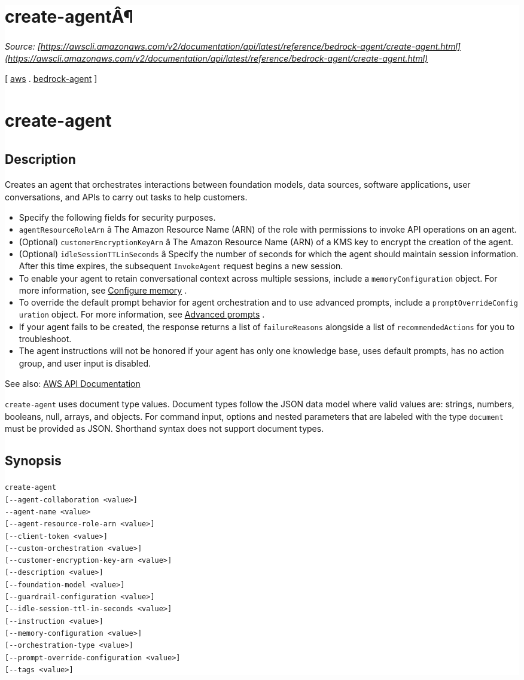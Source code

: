 # create-agentÂ¶

*Source: [https://awscli.amazonaws.com/v2/documentation/api/latest/reference/bedrock-agent/create-agent.html](https://awscli.amazonaws.com/v2/documentation/api/latest/reference/bedrock-agent/create-agent.html)*

[ [aws](https://awscli.amazonaws.com/v2/documentation/api/latest/reference/index.html#cli-aws) . [bedrock-agent](https://awscli.amazonaws.com/v2/documentation/api/latest/reference/bedrock-agent/index.html#cli-aws-bedrock-agent) ]

# create-agent

## Description

Creates an agent that orchestrates interactions between foundation models, data sources, software applications, user conversations, and APIs to carry out tasks to help customers.

- Specify the following fields for security purposes.
- `agentResourceRoleArn` â The Amazon Resource Name (ARN) of the role with permissions to invoke API operations on an agent.
- (Optional) `customerEncryptionKeyArn` â The Amazon Resource Name (ARN) of a KMS key to encrypt the creation of the agent.
- (Optional) `idleSessionTTLinSeconds` â Specify the number of seconds for which the agent should maintain session information. After this time expires, the subsequent `InvokeAgent` request begins a new session.
- To enable your agent to retain conversational context across multiple sessions, include a `memoryConfiguration` object. For more information, see [Configure memory](https://docs.aws.amazon.com/bedrock/latest/userguide/agents-configure-memory.html) .
- To override the default prompt behavior for agent orchestration and to use advanced prompts, include a `promptOverrideConfiguration` object. For more information, see [Advanced prompts](https://docs.aws.amazon.com/bedrock/latest/userguide/advanced-prompts.html) .
- If your agent fails to be created, the response returns a list of `failureReasons` alongside a list of `recommendedActions` for you to troubleshoot.
- The agent instructions will not be honored if your agent has only one knowledge base, uses default prompts, has no action group, and user input is disabled.

See also: [AWS API Documentation](https://docs.aws.amazon.com/goto/WebAPI/bedrock-agent-2023-06-05/CreateAgent)

`create-agent` uses document type values. Document types follow the JSON data model where valid values are: strings, numbers, booleans, null, arrays, and objects. For command input, options and nested parameters that are labeled with the type `document` must be provided as JSON. Shorthand syntax does not support document types.

## Synopsis

```
create-agent
[--agent-collaboration <value>]
--agent-name <value>
[--agent-resource-role-arn <value>]
[--client-token <value>]
[--custom-orchestration <value>]
[--customer-encryption-key-arn <value>]
[--description <value>]
[--foundation-model <value>]
[--guardrail-configuration <value>]
[--idle-session-ttl-in-seconds <value>]
[--instruction <value>]
[--memory-configuration <value>]
[--orchestration-type <value>]
[--prompt-override-configuration <value>]
[--tags <value>]
```